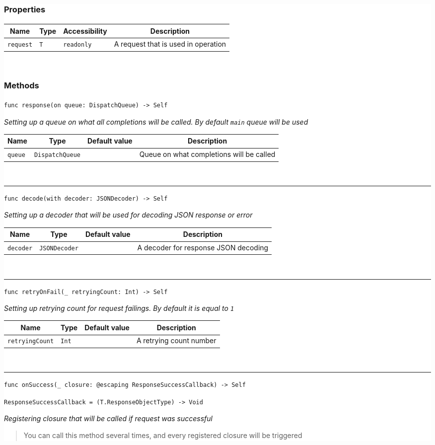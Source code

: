 ### Properties

Name | Type | Accessibility | Description
------------ | ------------- | ------------- | -------------
`request` | `T` | `readonly` | A request that is used in operation

<br>

### Methods

```
func response(on queue: DispatchQueue) -> Self
```

*Setting up a queue on what all completions will be called. By default `main` queue will be used*

Name | Type | Default value | Description
------------ | ------------ | ------------- | -------------
`queue` | `DispatchQueue` | | Queue on what completions will be called 

<br>

---

```
func decode(with decoder: JSONDecoder) -> Self
```

*Setting up a decoder that will be used for decoding JSON response or error*

Name | Type | Default value | Description
------------ | ------------ | ------------- | -------------
`decoder` | `JSONDecoder` | | A decoder for response JSON decoding

<br>

---

```
func retryOnFail(_ retryingCount: Int) -> Self
```

*Setting up retrying count for request failings. By default it is equal to `1`*

Name | Type | Default value | Description
------------ | ------------ | ------------- | -------------
`retryingCount` | `Int` | | A retrying count number

<br>

---

```
func onSuccess(_ closure: @escaping ResponseSuccessCallback) -> Self
```

`ResponseSuccessCallback = (T.ResponseObjectType) -> Void`

*Registering closure that will be called if request was successful*

> You can call this method several times, and every registered closure will be triggered
